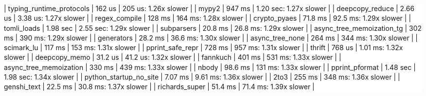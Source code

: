 | typing_runtime_protocols   | 162 us                                                                                                            | 205 us: 1.26x slower                                                                                                    |
| mypy2                      | 947 ms                                                                                                            | 1.20 sec: 1.27x slower                                                                                                  |
| deepcopy_reduce            | 2.66 us                                                                                                           | 3.38 us: 1.27x slower                                                                                                   |
| regex_compile              | 128 ms                                                                                                            | 164 ms: 1.28x slower                                                                                                    |
| crypto_pyaes               | 71.8 ms                                                                                                           | 92.5 ms: 1.29x slower                                                                                                   |
| tomli_loads                | 1.98 sec                                                                                                          | 2.55 sec: 1.29x slower                                                                                                  |
| subparsers                 | 20.8 ms                                                                                                           | 26.8 ms: 1.29x slower                                                                                                   |
| async_tree_memoization_tg  | 302 ms                                                                                                            | 390 ms: 1.29x slower                                                                                                    |
| generators                 | 28.2 ms                                                                                                           | 36.6 ms: 1.30x slower                                                                                                   |
| async_tree_none            | 264 ms                                                                                                            | 344 ms: 1.30x slower                                                                                                    |
| scimark_lu                 | 117 ms                                                                                                            | 153 ms: 1.31x slower                                                                                                    |
| pprint_safe_repr           | 728 ms                                                                                                            | 957 ms: 1.31x slower                                                                                                    |
| thrift                     | 768 us                                                                                                            | 1.01 ms: 1.32x slower                                                                                                   |
| deepcopy_memo              | 31.2 us                                                                                                           | 41.2 us: 1.32x slower                                                                                                   |
| fannkuch                   | 401 ms                                                                                                            | 531 ms: 1.33x slower                                                                                                    |
| async_tree_memoization     | 330 ms                                                                                                            | 439 ms: 1.33x slower                                                                                                    |
| nbody                      | 98.6 ms                                                                                                           | 131 ms: 1.33x slower                                                                                                    |
| pprint_pformat             | 1.48 sec                                                                                                          | 1.98 sec: 1.34x slower                                                                                                  |
| python_startup_no_site     | 7.07 ms                                                                                                           | 9.61 ms: 1.36x slower                                                                                                   |
| 2to3                       | 255 ms                                                                                                            | 348 ms: 1.36x slower                                                                                                    |
| genshi_text                | 22.5 ms                                                                                                           | 30.8 ms: 1.37x slower                                                                                                   |
| richards_super             | 51.4 ms                                                                                                           | 71.4 ms: 1.39x slower                                                                                                   |
